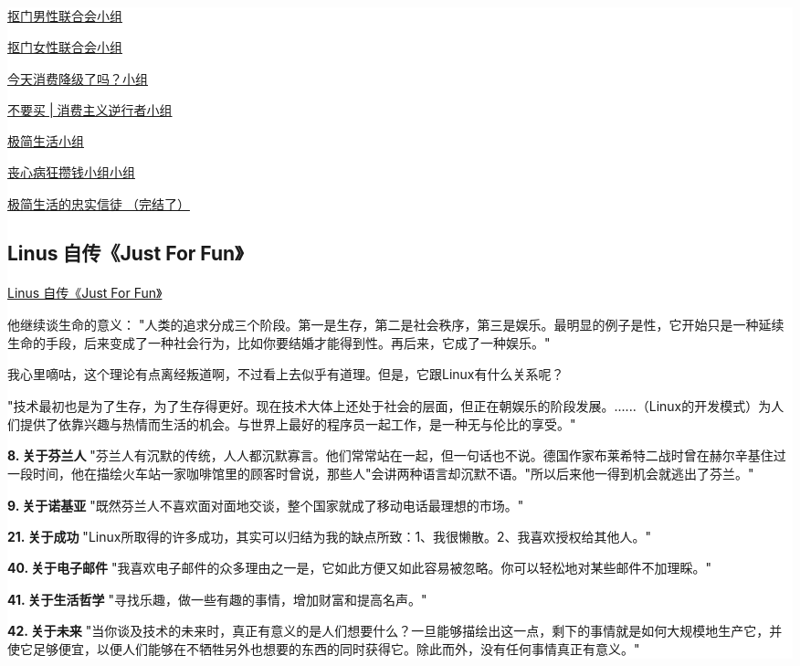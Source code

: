 [抠门男性联合会小组](https://www.douban.com/group/koumen/?ref=sidebar)

[抠门女性联合会小组](https://www.douban.com/group/631505/)

[今天消费降级了吗？小组](https://www.douban.com/group/644670/)

[不要买 | 消费主义逆行者小组](https://www.douban.com/group/nobuy/)

[极简生活小组](https://www.douban.com/group/minimalists/)

[丧心病狂攒钱小组小组](https://www.douban.com/group/save_money/)

[极简生活的忠实信徒 （完结了）](https://www.douban.com/group/topic/109675252/?_i=4110410dxvFSjg)



## Linus 自传《Just For Fun》
[Linus 自传《Just For Fun》](https://www.ruanyifeng.com/blog/2012/09/linus_torvalds.html)

他继续谈生命的意义： "人类的追求分成三个阶段。第一是生存，第二是社会秩序，第三是娱乐。最明显的例子是性，它开始只是一种延续生命的手段，后来变成了一种社会行为，比如你要结婚才能得到性。再后来，它成了一种娱乐。"

我心里嘀咕，这个理论有点离经叛道啊，不过看上去似乎有道理。但是，它跟Linux有什么关系呢？

"技术最初也是为了生存，为了生存得更好。现在技术大体上还处于社会的层面，但正在朝娱乐的阶段发展。......（Linux的开发模式）为人们提供了依靠兴趣与热情而生活的机会。与世界上最好的程序员一起工作，是一种无与伦比的享受。"

**8. 关于芬兰人**	"芬兰人有沉默的传统，人人都沉默寡言。他们常常站在一起，但一句话也不说。德国作家布莱希特二战时曾在赫尔辛基住过一段时间，他在描绘火车站一家咖啡馆里的顾客时曾说，那些人"会讲两种语言却沉默不语。"所以后来他一得到机会就逃出了芬兰。"

**9. 关于诺基亚**	"既然芬兰人不喜欢面对面地交谈，整个国家就成了移动电话最理想的市场。"

**21. 关于成功**	"Linux所取得的许多成功，其实可以归结为我的缺点所致：1、我很懒散。2、我喜欢授权给其他人。"

**40. 关于电子邮件**	"我喜欢电子邮件的众多理由之一是，它如此方便又如此容易被忽略。你可以轻松地对某些邮件不加理睬。"

**41. 关于生活哲学**	"寻找乐趣，做一些有趣的事情，增加财富和提高名声。"

**42. 关于未来**    "当你谈及技术的未来时，真正有意义的是人们想要什么？一旦能够描绘出这一点，剩下的事情就是如何大规模地生产它，并使它足够便宜，以便人们能够在不牺牲另外也想要的东西的同时获得它。除此而外，没有任何事情真正有意义。"

